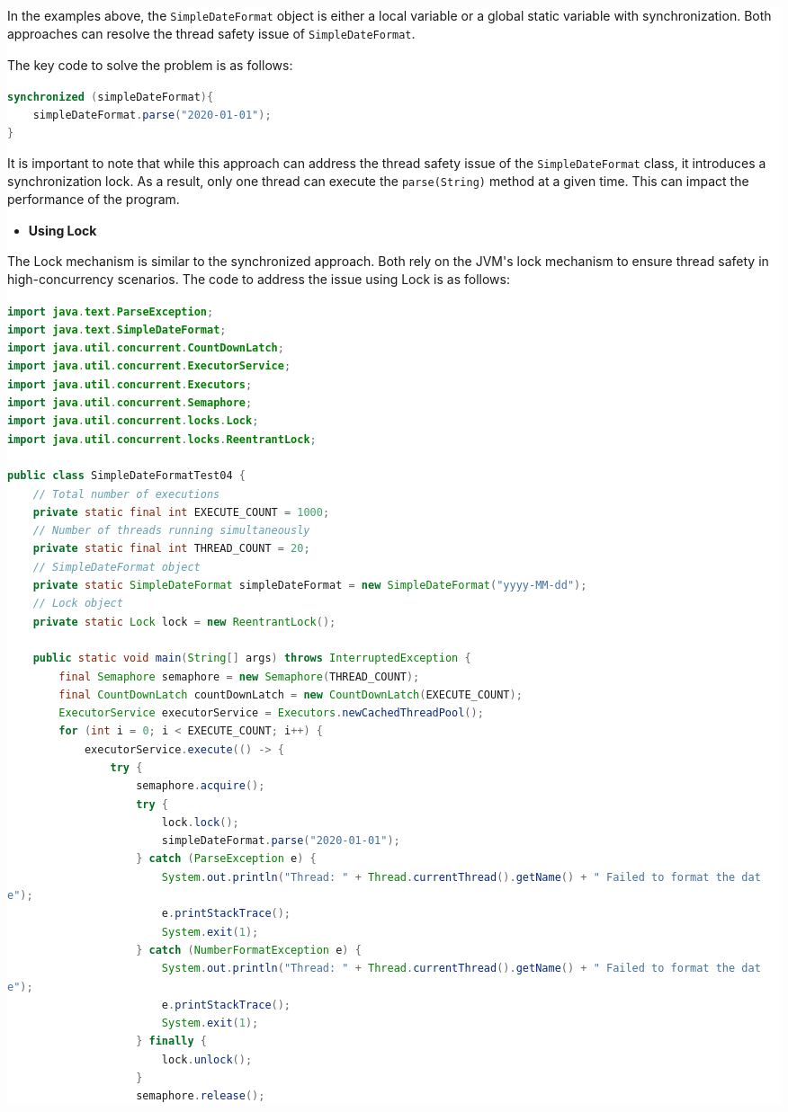 In the examples above, the `SimpleDateFormat` object is either a local variable or a global static variable with synchronization. Both approaches can resolve the thread safety issue of `SimpleDateFormat`.

The key code to solve the problem is as follows:

```java
synchronized (simpleDateFormat){
    simpleDateFormat.parse("2020-01-01");
}
```

It is important to note that while this approach can address the thread safety issue of the `SimpleDateFormat` class, it introduces a synchronization lock. As a result, only one thread can execute the `parse(String)` method at a given time. This can impact the performance of the program.

* **Using Lock**

The Lock mechanism is similar to the synchronized approach. Both rely on the JVM's lock mechanism to ensure thread safety in high-concurrency scenarios. The code to address the issue using Lock is as follows:

```java
import java.text.ParseException;
import java.text.SimpleDateFormat;
import java.util.concurrent.CountDownLatch;
import java.util.concurrent.ExecutorService;
import java.util.concurrent.Executors;
import java.util.concurrent.Semaphore;
import java.util.concurrent.locks.Lock;
import java.util.concurrent.locks.ReentrantLock;

public class SimpleDateFormatTest04 {
    // Total number of executions
    private static final int EXECUTE_COUNT = 1000;
    // Number of threads running simultaneously
    private static final int THREAD_COUNT = 20;
    // SimpleDateFormat object
    private static SimpleDateFormat simpleDateFormat = new SimpleDateFormat("yyyy-MM-dd");
    // Lock object
    private static Lock lock = new ReentrantLock();

    public static void main(String[] args) throws InterruptedException {
        final Semaphore semaphore = new Semaphore(THREAD_COUNT);
        final CountDownLatch countDownLatch = new CountDownLatch(EXECUTE_COUNT);
        ExecutorService executorService = Executors.newCachedThreadPool();
        for (int i = 0; i < EXECUTE_COUNT; i++) {
            executorService.execute(() -> {
                try {
                    semaphore.acquire();
                    try {
                        lock.lock();
                        simpleDateFormat.parse("2020-01-01");
                    } catch (ParseException e) {
                        System.out.println("Thread: " + Thread.currentThread().getName() + " Failed to format the date");
                        e.printStackTrace();
                        System.exit(1);
                    } catch (NumberFormatException e) {
                        System.out.println("Thread: " + Thread.currentThread().getName() + " Failed to format the date");
                        e.printStackTrace();
                        System.exit(1);
                    } finally {
                        lock.unlock();
                    }
                    semaphore.release();
```